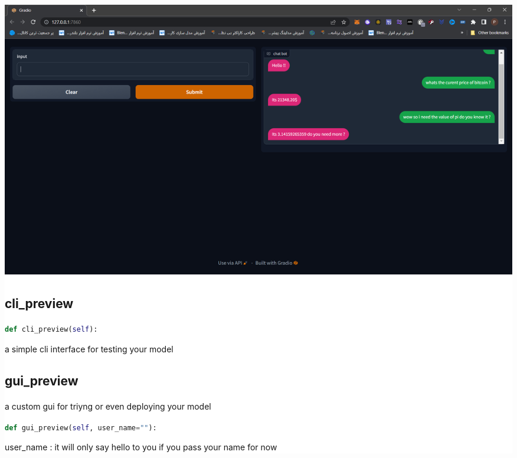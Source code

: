 ![Demo](images/img.png)

## cli_preview

```python
def cli_preview(self):
```

a simple cli interface for testing your model

## gui_preview

a custom gui for triyng or even deploying your model

```python
def gui_preview(self, user_name=""):
```

user_name : it will only say hello to you if you pass your name for now
